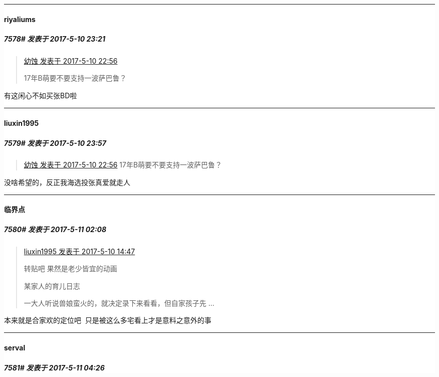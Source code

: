 -----

####  riyaliums  
##### 7578#       发表于 2017-5-10 23:21



<blockquote><a href="httphttps://bbs.saraba1st.com/2b/forum.php?mod=redirect&amp;goto=findpost&amp;pid=35912447&amp;ptid=1351199" target="_blank">幼蚀 发表于 2017-5-10 22:56</a>

17年B萌要不要支持一波萨巴鲁？</blockquote>
有这闲心不如买张BD啦







-----

####  liuxin1995  
##### 7579#       发表于 2017-5-10 23:57



<blockquote><a href="httphttps://bbs.saraba1st.com/2b/forum.php?mod=redirect&amp;goto=findpost&amp;pid=35912447&amp;ptid=1351199" target="_blank">幼蚀 发表于 2017-5-10 22:56</a>
17年B萌要不要支持一波萨巴鲁？</blockquote>
没啥希望的，反正我海选投张真爱就走人







-----

####  临界点  
##### 7580#       发表于 2017-5-11 02:08



<blockquote><a href="httphttps://bbs.saraba1st.com/2b/forum.php?mod=redirect&amp;goto=findpost&amp;pid=35907800&amp;ptid=1351199" target="_blank">liuxin1995 发表于 2017-5-10 14:47</a>

转贴吧 果然是老少皆宜的动画

某家人的育儿日志

一大人听说兽娘蛮火的，就决定录下来看看，但自家孩子先 ...</blockquote>
本来就是合家欢的定位吧  只是被这么多宅看上才是意料之意外的事







-----

####  serval  
##### 7581#       发表于 2017-5-11 04:26
